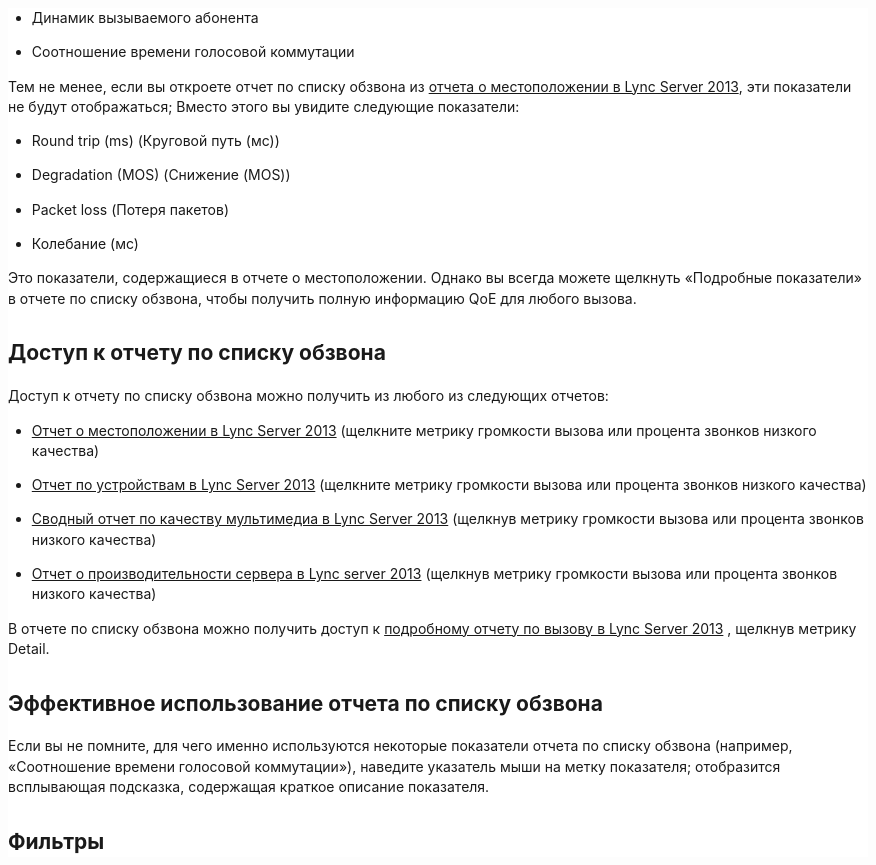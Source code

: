   - Динамик вызываемого абонента

  - Соотношение времени голосовой коммутации

Тем не менее, если вы откроете отчет по списку обзвона из [отчета о местоположении в Lync Server 2013](lync-server-2013-location-report.md), эти показатели не будут отображаться; Вместо этого вы увидите следующие показатели:

  - Round trip (ms)
(Круговой путь (мс))

  - Degradation (MOS) (Снижение (MOS))

  - Packet loss (Потеря пакетов)

  - Колебание (мс)

Это показатели, содержащиеся в отчете о местоположении. Однако вы всегда можете щелкнуть «Подробные показатели» в отчете по списку обзвона, чтобы получить полную информацию QoE для любого вызова.

<div>

## <a name="accessing-the-call-list-report"></a>Доступ к отчету по списку обзвона

Доступ к отчету по списку обзвона можно получить из любого из следующих отчетов:

  - [Отчет о местоположении в Lync Server 2013](lync-server-2013-location-report.md) (щелкните метрику громкости вызова или процента звонков низкого качества)

  - [Отчет по устройствам в Lync Server 2013](lync-server-2013-device-report.md) (щелкните метрику громкости вызова или процента звонков низкого качества)

  - [Сводный отчет по качеству мультимедиа в Lync Server 2013](lync-server-2013-media-quality-summary-report.md) (щелкнув метрику громкости вызова или процента звонков низкого качества)

  - [Отчет о производительности сервера в Lync server 2013](lync-server-2013-server-performance-report.md) (щелкнув метрику громкости вызова или процента звонков низкого качества)

В отчете по списку обзвона можно получить доступ к [подробному отчету по вызову в Lync Server 2013](lync-server-2013-call-detail-report.md) , щелкнув метрику Detail.

</div>

<div>

## <a name="making-the-best-use-of-the-call-list-report"></a>Эффективное использование отчета по списку обзвона

Если вы не помните, для чего именно используются некоторые показатели отчета по списку обзвона (например, «Соотношение времени голосовой коммутации»), наведите указатель мыши на метку показателя; отобразится всплывающая подсказка, содержащая краткое описание показателя.

</div>

<div>

## <a name="filters"></a>Фильтры
